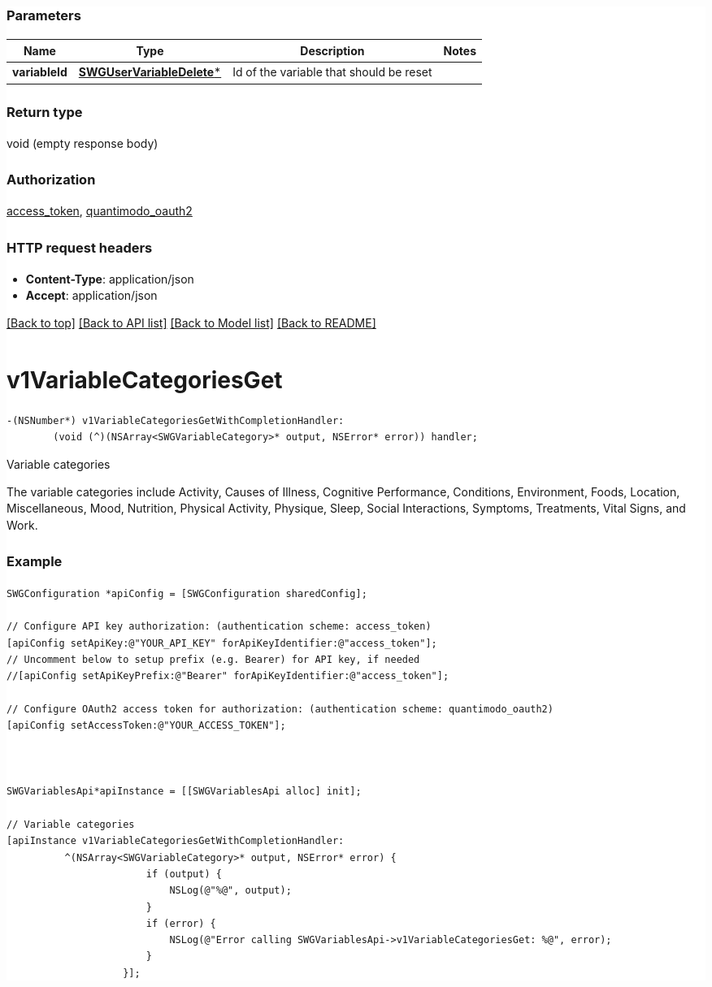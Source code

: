 ### Parameters

Name | Type | Description  | Notes
------------- | ------------- | ------------- | -------------
 **variableId** | [**SWGUserVariableDelete***](SWGUserVariableDelete*.md)| Id of the variable that should be reset | 

### Return type

void (empty response body)

### Authorization

[access_token](../README.md#access_token), [quantimodo_oauth2](../README.md#quantimodo_oauth2)

### HTTP request headers

 - **Content-Type**: application/json
 - **Accept**: application/json

[[Back to top]](#) [[Back to API list]](../README.md#documentation-for-api-endpoints) [[Back to Model list]](../README.md#documentation-for-models) [[Back to README]](../README.md)

# **v1VariableCategoriesGet**
```objc
-(NSNumber*) v1VariableCategoriesGetWithCompletionHandler: 
        (void (^)(NSArray<SWGVariableCategory>* output, NSError* error)) handler;
```

Variable categories

The variable categories include Activity, Causes of Illness, Cognitive Performance, Conditions, Environment, Foods, Location, Miscellaneous, Mood, Nutrition, Physical Activity, Physique, Sleep, Social Interactions, Symptoms, Treatments, Vital Signs, and Work.

### Example 
```objc
SWGConfiguration *apiConfig = [SWGConfiguration sharedConfig];

// Configure API key authorization: (authentication scheme: access_token)
[apiConfig setApiKey:@"YOUR_API_KEY" forApiKeyIdentifier:@"access_token"];
// Uncomment below to setup prefix (e.g. Bearer) for API key, if needed
//[apiConfig setApiKeyPrefix:@"Bearer" forApiKeyIdentifier:@"access_token"];

// Configure OAuth2 access token for authorization: (authentication scheme: quantimodo_oauth2)
[apiConfig setAccessToken:@"YOUR_ACCESS_TOKEN"];



SWGVariablesApi*apiInstance = [[SWGVariablesApi alloc] init];

// Variable categories
[apiInstance v1VariableCategoriesGetWithCompletionHandler: 
          ^(NSArray<SWGVariableCategory>* output, NSError* error) {
                        if (output) {
                            NSLog(@"%@", output);
                        }
                        if (error) {
                            NSLog(@"Error calling SWGVariablesApi->v1VariableCategoriesGet: %@", error);
                        }
                    }];
```
